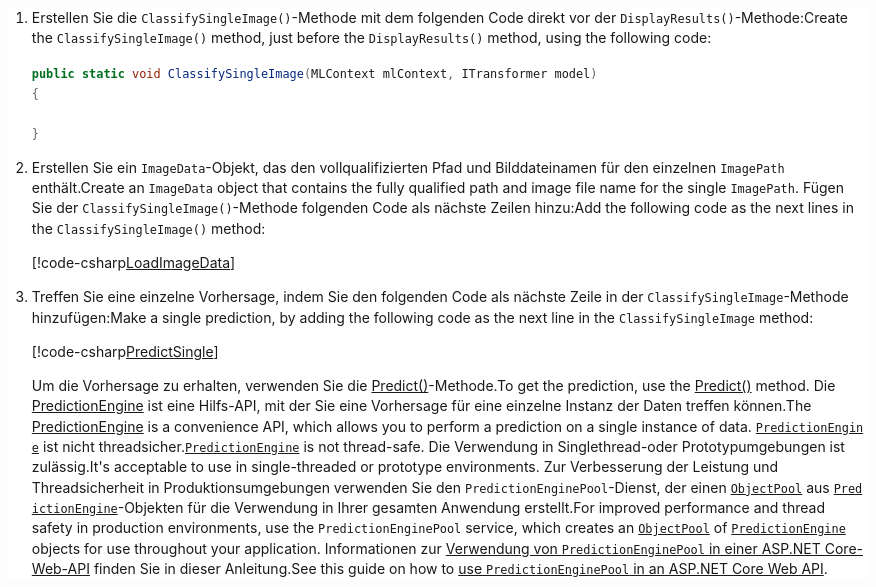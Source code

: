 1. <span data-ttu-id="e423e-220">Erstellen Sie die `ClassifySingleImage()`-Methode mit dem folgenden Code direkt vor der `DisplayResults()`-Methode:</span><span class="sxs-lookup"><span data-stu-id="e423e-220">Create the `ClassifySingleImage()` method, just before the `DisplayResults()` method, using the following code:</span></span>

    ```csharp
    public static void ClassifySingleImage(MLContext mlContext, ITransformer model)
    {

    }
    ```

1. <span data-ttu-id="e423e-221">Erstellen Sie ein `ImageData`-Objekt, das den vollqualifizierten Pfad und Bilddateinamen für den einzelnen `ImagePath` enthält.</span><span class="sxs-lookup"><span data-stu-id="e423e-221">Create an `ImageData` object that contains the fully qualified path and image file name for the single `ImagePath`.</span></span> <span data-ttu-id="e423e-222">Fügen Sie der `ClassifySingleImage()`-Methode folgenden Code als nächste Zeilen hinzu:</span><span class="sxs-lookup"><span data-stu-id="e423e-222">Add the following code as the next  lines in the `ClassifySingleImage()` method:</span></span>

    [!code-csharp[LoadImageData](../../../samples/snippets/machine-learning/TransferLearningTF/csharp/Program.cs#LoadImageData)]

1. <span data-ttu-id="e423e-223">Treffen Sie eine einzelne Vorhersage, indem Sie den folgenden Code als nächste Zeile in der `ClassifySingleImage`-Methode hinzufügen:</span><span class="sxs-lookup"><span data-stu-id="e423e-223">Make a single prediction, by adding the following code as the next line in the `ClassifySingleImage` method:</span></span>

    [!code-csharp[PredictSingle](../../../samples/snippets/machine-learning/TransferLearningTF/csharp/Program.cs#PredictSingle)]

    <span data-ttu-id="e423e-224">Um die Vorhersage zu erhalten, verwenden Sie die [Predict()](xref:Microsoft.ML.PredictionEngine%602.Predict%2A)-Methode.</span><span class="sxs-lookup"><span data-stu-id="e423e-224">To get the prediction, use the [Predict()](xref:Microsoft.ML.PredictionEngine%602.Predict%2A) method.</span></span> <span data-ttu-id="e423e-225">Die [PredictionEngine](xref:Microsoft.ML.PredictionEngine%602) ist eine Hilfs-API, mit der Sie eine Vorhersage für eine einzelne Instanz der Daten treffen können.</span><span class="sxs-lookup"><span data-stu-id="e423e-225">The [PredictionEngine](xref:Microsoft.ML.PredictionEngine%602) is a convenience API, which allows you to perform a prediction on a single instance of data.</span></span> <span data-ttu-id="e423e-226">[`PredictionEngine`](xref:Microsoft.ML.PredictionEngine%602) ist nicht threadsicher.</span><span class="sxs-lookup"><span data-stu-id="e423e-226">[`PredictionEngine`](xref:Microsoft.ML.PredictionEngine%602) is not thread-safe.</span></span> <span data-ttu-id="e423e-227">Die Verwendung in Singlethread-oder Prototypumgebungen ist zulässig.</span><span class="sxs-lookup"><span data-stu-id="e423e-227">It's acceptable to use in single-threaded or prototype environments.</span></span> <span data-ttu-id="e423e-228">Zur Verbesserung der Leistung und Threadsicherheit in Produktionsumgebungen verwenden Sie den `PredictionEnginePool`-Dienst, der einen [`ObjectPool`](xref:Microsoft.Extensions.ObjectPool.ObjectPool%601) aus [`PredictionEngine`](xref:Microsoft.ML.PredictionEngine%602)-Objekten für die Verwendung in Ihrer gesamten Anwendung erstellt.</span><span class="sxs-lookup"><span data-stu-id="e423e-228">For improved performance and thread safety in production environments, use the `PredictionEnginePool` service, which creates an [`ObjectPool`](xref:Microsoft.Extensions.ObjectPool.ObjectPool%601) of [`PredictionEngine`](xref:Microsoft.ML.PredictionEngine%602) objects for use throughout your application.</span></span> <span data-ttu-id="e423e-229">Informationen zur [Verwendung von `PredictionEnginePool` in einer ASP.NET Core-Web-API](../how-to-guides/serve-model-web-api-ml-net.md#register-predictionenginepool-for-use-in-the-application) finden Sie in dieser Anleitung.</span><span class="sxs-lookup"><span data-stu-id="e423e-229">See this guide on how to [use `PredictionEnginePool` in an ASP.NET Core Web API](../how-to-guides/serve-model-web-api-ml-net.md#register-predictionenginepool-for-use-in-the-application).</span></span>
